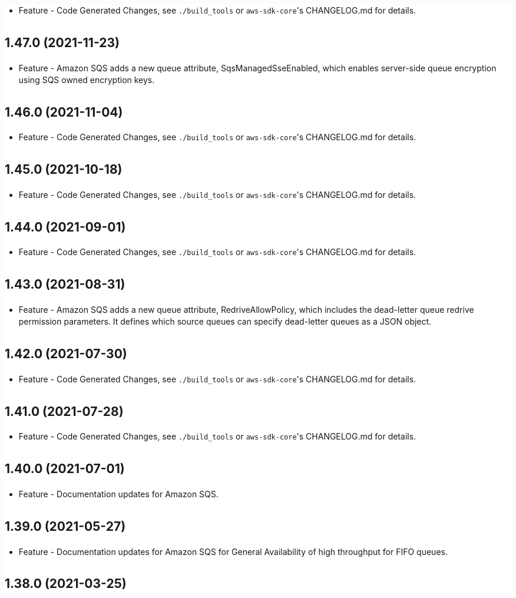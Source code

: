 * Feature - Code Generated Changes, see `./build_tools` or `aws-sdk-core`'s CHANGELOG.md for details.

1.47.0 (2021-11-23)
------------------

* Feature - Amazon SQS adds a new queue attribute, SqsManagedSseEnabled, which enables server-side queue encryption using SQS owned encryption keys.

1.46.0 (2021-11-04)
------------------

* Feature - Code Generated Changes, see `./build_tools` or `aws-sdk-core`'s CHANGELOG.md for details.

1.45.0 (2021-10-18)
------------------

* Feature - Code Generated Changes, see `./build_tools` or `aws-sdk-core`'s CHANGELOG.md for details.

1.44.0 (2021-09-01)
------------------

* Feature - Code Generated Changes, see `./build_tools` or `aws-sdk-core`'s CHANGELOG.md for details.

1.43.0 (2021-08-31)
------------------

* Feature - Amazon SQS adds a new queue attribute, RedriveAllowPolicy, which includes the dead-letter queue redrive permission parameters. It defines which source queues can specify dead-letter queues as a JSON object.

1.42.0 (2021-07-30)
------------------

* Feature - Code Generated Changes, see `./build_tools` or `aws-sdk-core`'s CHANGELOG.md for details.

1.41.0 (2021-07-28)
------------------

* Feature - Code Generated Changes, see `./build_tools` or `aws-sdk-core`'s CHANGELOG.md for details.

1.40.0 (2021-07-01)
------------------

* Feature - Documentation updates for Amazon SQS.

1.39.0 (2021-05-27)
------------------

* Feature - Documentation updates for Amazon SQS for General Availability of high throughput for FIFO queues.

1.38.0 (2021-03-25)
------------------

